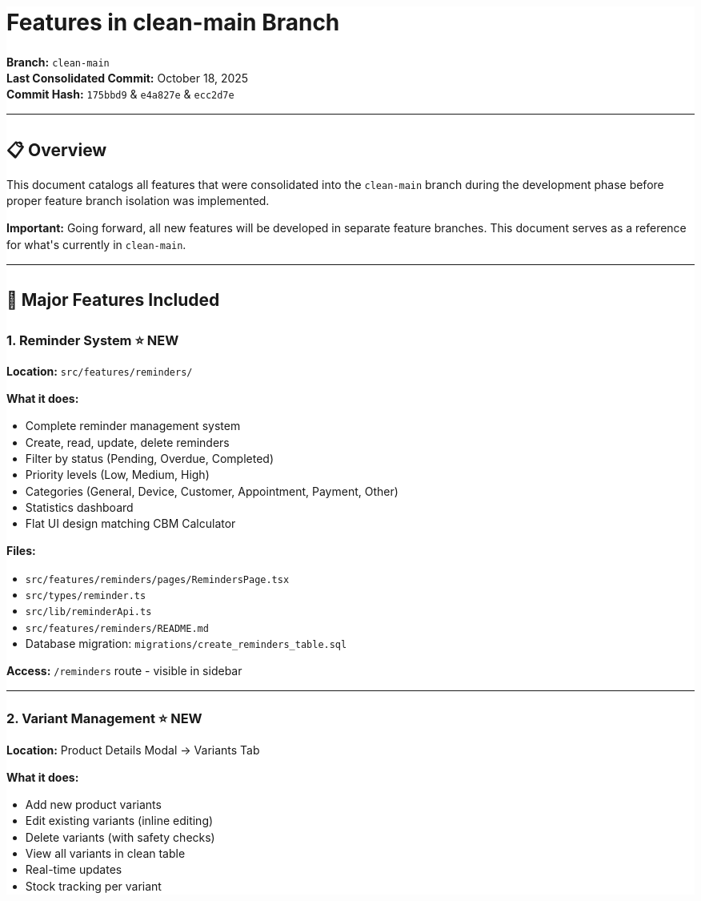 # Features in clean-main Branch

**Branch:** `clean-main`  
**Last Consolidated Commit:** October 18, 2025  
**Commit Hash:** `175bbd9` & `e4a827e` & `ecc2d7e`

---

## 📋 Overview

This document catalogs all features that were consolidated into the `clean-main` branch during the development phase before proper feature branch isolation was implemented.

**Important:** Going forward, all new features will be developed in separate feature branches. This document serves as a reference for what's currently in `clean-main`.

---

## 🎯 Major Features Included

### 1. **Reminder System** ⭐ NEW
**Location:** `src/features/reminders/`

**What it does:**
- Complete reminder management system
- Create, read, update, delete reminders
- Filter by status (Pending, Overdue, Completed)
- Priority levels (Low, Medium, High)
- Categories (General, Device, Customer, Appointment, Payment, Other)
- Statistics dashboard
- Flat UI design matching CBM Calculator

**Files:**
- `src/features/reminders/pages/RemindersPage.tsx`
- `src/types/reminder.ts`
- `src/lib/reminderApi.ts`
- `src/features/reminders/README.md`
- Database migration: `migrations/create_reminders_table.sql`

**Access:** `/reminders` route - visible in sidebar

---

### 2. **Variant Management** ⭐ NEW
**Location:** Product Details Modal → Variants Tab

**What it does:**
- Add new product variants
- Edit existing variants (inline editing)
- Delete variants (with safety checks)
- View all variants in clean table
- Real-time updates
- Stock tracking per variant
